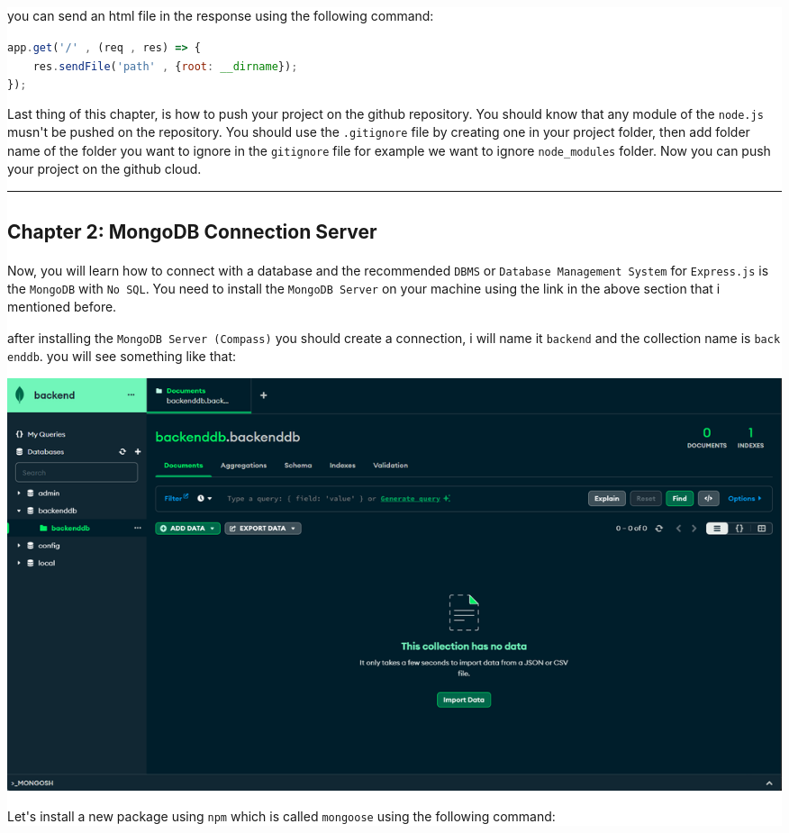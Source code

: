 you can send an html file in the response using the following command:

```javascript
app.get('/' , (req , res) => {
    res.sendFile('path' , {root: __dirname});
});
```

Last thing of this chapter, is how to push your project on the github repository. You should know that any module of the `node.js` musn't be pushed on the repository. You should use the `.gitignore` file by creating one in your project folder, then add 
folder name of the folder you want to ignore in the `gitignore` file for example we want to ignore `node_modules` folder. Now you can push your project on the github cloud.

<hr>

## Chapter 2: MongoDB Connection Server

Now, you will learn how to connect with a database and the recommended `DBMS` or `Database Management System` for `Express.js` is the `MongoDB` with `No SQL`. You need to install the
`MongoDB Server` on your machine using the link in the above section that i mentioned before.

after installing the `MongoDB Server (Compass)` 
you should create a connection, i will name it
`backend` and the collection name is `backenddb`.
you will see something like that:

<img src="./../images/Screenshot 2023-11-03 144927.png">

Let's install a new package using `npm` which is called `mongoose` using the following command:
